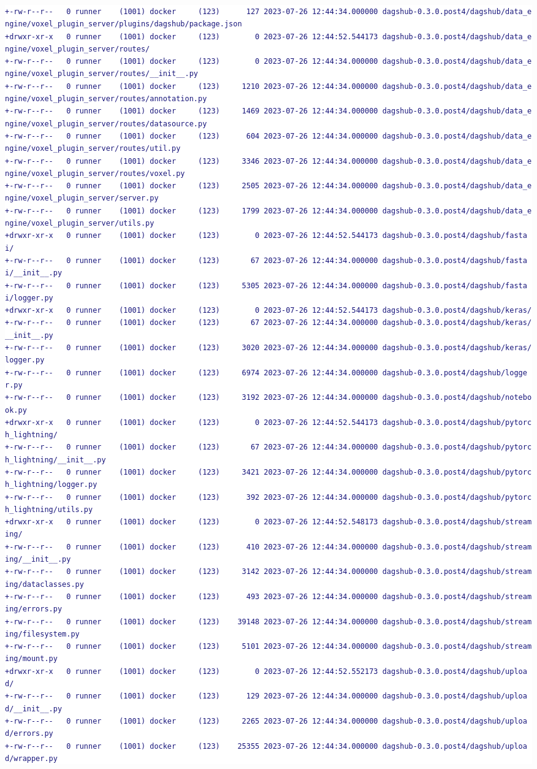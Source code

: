 ```diff
+-rw-r--r--   0 runner    (1001) docker     (123)      127 2023-07-26 12:44:34.000000 dagshub-0.3.0.post4/dagshub/data_engine/voxel_plugin_server/plugins/dagshub/package.json
+drwxr-xr-x   0 runner    (1001) docker     (123)        0 2023-07-26 12:44:52.544173 dagshub-0.3.0.post4/dagshub/data_engine/voxel_plugin_server/routes/
+-rw-r--r--   0 runner    (1001) docker     (123)        0 2023-07-26 12:44:34.000000 dagshub-0.3.0.post4/dagshub/data_engine/voxel_plugin_server/routes/__init__.py
+-rw-r--r--   0 runner    (1001) docker     (123)     1210 2023-07-26 12:44:34.000000 dagshub-0.3.0.post4/dagshub/data_engine/voxel_plugin_server/routes/annotation.py
+-rw-r--r--   0 runner    (1001) docker     (123)     1469 2023-07-26 12:44:34.000000 dagshub-0.3.0.post4/dagshub/data_engine/voxel_plugin_server/routes/datasource.py
+-rw-r--r--   0 runner    (1001) docker     (123)      604 2023-07-26 12:44:34.000000 dagshub-0.3.0.post4/dagshub/data_engine/voxel_plugin_server/routes/util.py
+-rw-r--r--   0 runner    (1001) docker     (123)     3346 2023-07-26 12:44:34.000000 dagshub-0.3.0.post4/dagshub/data_engine/voxel_plugin_server/routes/voxel.py
+-rw-r--r--   0 runner    (1001) docker     (123)     2505 2023-07-26 12:44:34.000000 dagshub-0.3.0.post4/dagshub/data_engine/voxel_plugin_server/server.py
+-rw-r--r--   0 runner    (1001) docker     (123)     1799 2023-07-26 12:44:34.000000 dagshub-0.3.0.post4/dagshub/data_engine/voxel_plugin_server/utils.py
+drwxr-xr-x   0 runner    (1001) docker     (123)        0 2023-07-26 12:44:52.544173 dagshub-0.3.0.post4/dagshub/fastai/
+-rw-r--r--   0 runner    (1001) docker     (123)       67 2023-07-26 12:44:34.000000 dagshub-0.3.0.post4/dagshub/fastai/__init__.py
+-rw-r--r--   0 runner    (1001) docker     (123)     5305 2023-07-26 12:44:34.000000 dagshub-0.3.0.post4/dagshub/fastai/logger.py
+drwxr-xr-x   0 runner    (1001) docker     (123)        0 2023-07-26 12:44:52.544173 dagshub-0.3.0.post4/dagshub/keras/
+-rw-r--r--   0 runner    (1001) docker     (123)       67 2023-07-26 12:44:34.000000 dagshub-0.3.0.post4/dagshub/keras/__init__.py
+-rw-r--r--   0 runner    (1001) docker     (123)     3020 2023-07-26 12:44:34.000000 dagshub-0.3.0.post4/dagshub/keras/logger.py
+-rw-r--r--   0 runner    (1001) docker     (123)     6974 2023-07-26 12:44:34.000000 dagshub-0.3.0.post4/dagshub/logger.py
+-rw-r--r--   0 runner    (1001) docker     (123)     3192 2023-07-26 12:44:34.000000 dagshub-0.3.0.post4/dagshub/notebook.py
+drwxr-xr-x   0 runner    (1001) docker     (123)        0 2023-07-26 12:44:52.544173 dagshub-0.3.0.post4/dagshub/pytorch_lightning/
+-rw-r--r--   0 runner    (1001) docker     (123)       67 2023-07-26 12:44:34.000000 dagshub-0.3.0.post4/dagshub/pytorch_lightning/__init__.py
+-rw-r--r--   0 runner    (1001) docker     (123)     3421 2023-07-26 12:44:34.000000 dagshub-0.3.0.post4/dagshub/pytorch_lightning/logger.py
+-rw-r--r--   0 runner    (1001) docker     (123)      392 2023-07-26 12:44:34.000000 dagshub-0.3.0.post4/dagshub/pytorch_lightning/utils.py
+drwxr-xr-x   0 runner    (1001) docker     (123)        0 2023-07-26 12:44:52.548173 dagshub-0.3.0.post4/dagshub/streaming/
+-rw-r--r--   0 runner    (1001) docker     (123)      410 2023-07-26 12:44:34.000000 dagshub-0.3.0.post4/dagshub/streaming/__init__.py
+-rw-r--r--   0 runner    (1001) docker     (123)     3142 2023-07-26 12:44:34.000000 dagshub-0.3.0.post4/dagshub/streaming/dataclasses.py
+-rw-r--r--   0 runner    (1001) docker     (123)      493 2023-07-26 12:44:34.000000 dagshub-0.3.0.post4/dagshub/streaming/errors.py
+-rw-r--r--   0 runner    (1001) docker     (123)    39148 2023-07-26 12:44:34.000000 dagshub-0.3.0.post4/dagshub/streaming/filesystem.py
+-rw-r--r--   0 runner    (1001) docker     (123)     5101 2023-07-26 12:44:34.000000 dagshub-0.3.0.post4/dagshub/streaming/mount.py
+drwxr-xr-x   0 runner    (1001) docker     (123)        0 2023-07-26 12:44:52.552173 dagshub-0.3.0.post4/dagshub/upload/
+-rw-r--r--   0 runner    (1001) docker     (123)      129 2023-07-26 12:44:34.000000 dagshub-0.3.0.post4/dagshub/upload/__init__.py
+-rw-r--r--   0 runner    (1001) docker     (123)     2265 2023-07-26 12:44:34.000000 dagshub-0.3.0.post4/dagshub/upload/errors.py
+-rw-r--r--   0 runner    (1001) docker     (123)    25355 2023-07-26 12:44:34.000000 dagshub-0.3.0.post4/dagshub/upload/wrapper.py
```